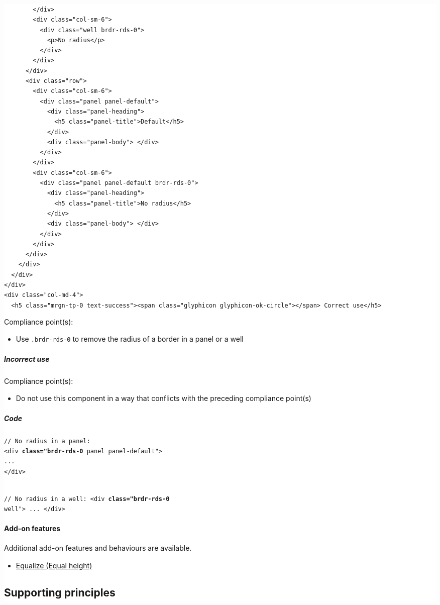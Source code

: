             </div>
            <div class="col-sm-6">
              <div class="well brdr-rds-0">
                <p>No radius</p>
              </div>
            </div>
          </div>
          <div class="row">
            <div class="col-sm-6">
              <div class="panel panel-default">
                <div class="panel-heading">
                  <h5 class="panel-title">Default</h5>
                </div>
                <div class="panel-body"> </div>
              </div>
            </div>
            <div class="col-sm-6">
              <div class="panel panel-default brdr-rds-0">
                <div class="panel-heading">
                  <h5 class="panel-title">No radius</h5>
                </div>
                <div class="panel-body"> </div>
              </div>
            </div>
          </div>
        </div>
      </div>
    </div>
    <div class="col-md-4">
      <h5 class="mrgn-tp-0 text-success"><span class="glyphicon glyphicon-ok-circle"></span> Correct use</h5>
<p>Compliance point(s):</p>
        <ul>
        <li>Use <code>.brdr-rds-0</code> to remove the radius of a border in a panel or a well</li>
      </ul>
      <h5 class="mrgn-tp-0 text-danger"><span class="glyphicon glyphicon-remove-circle"></span> Incorrect use</h5><p>Compliance point(s):</p><ul>
        <li>Do not use this component in a way that conflicts with the preceding compliance <span class="nowrap">point(s)</span></li>
      </ul>
    </div>
    <div class="col-md-4">
      <h5 class="mrgn-tp-0">Code</h5>
      <pre><code>// No radius in a panel:
&lt;div <strong>class=&quot;brdr-rds-0 </strong>panel panel-default&quot;&gt;
...
&lt;/div&gt;

// No radius in a well:
&lt;div <strong>class=&quot;brdr-rds-0</strong> well&quot;&gt;
...
&lt;/div&gt;</code></pre>
    </div>
  </div>
  <h4 id="addon"><span class="fa-stack"><span class="fa fa-circle fa-stack-2x"></span><span class="fa fa-stack-1x fa-plus fa-inverse"></span></span> Add-on features</h4>
  <p>Additional add-on features and behaviours are available.</p>
  <ul class="list-inline lst-spcd">
    <li><a class="btn btn-default" href="http://wet-boew.github.io/v4.0-ci/docs/ref/equalheight/equalheight-en.html" >Equalize (Equal height)</a></li>
  </ul>
  <h2 id="supporting" tabindex="-1"><span class="fa-stack"> <span class="fa fa-circle fa-stack-2x"></span> <span class="fa fa-bookmark fa-stack-1x fa-inverse"></span> </span> Supporting principles</h2>